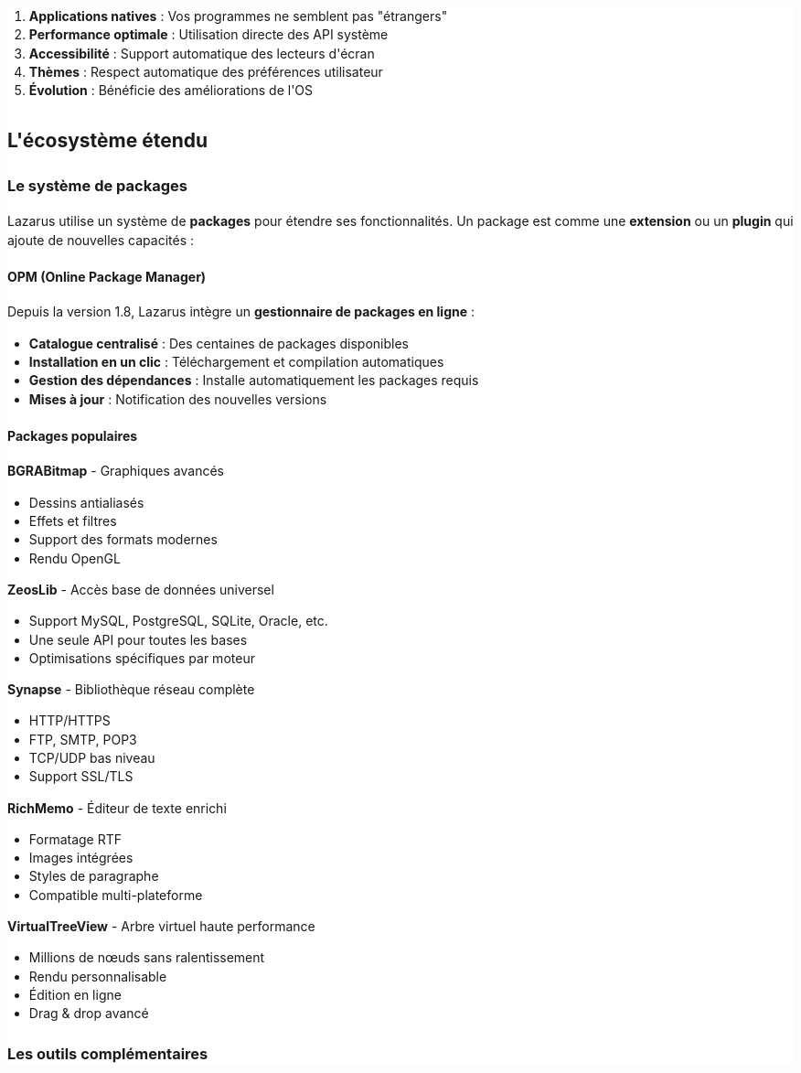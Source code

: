 1. **Applications natives** : Vos programmes ne semblent pas "étrangers"
2. **Performance optimale** : Utilisation directe des API système
3. **Accessibilité** : Support automatique des lecteurs d'écran
4. **Thèmes** : Respect automatique des préférences utilisateur
5. **Évolution** : Bénéficie des améliorations de l'OS

## L'écosystème étendu

### Le système de packages

Lazarus utilise un système de **packages** pour étendre ses fonctionnalités. Un package est comme une **extension** ou un **plugin** qui ajoute de nouvelles capacités :

#### OPM (Online Package Manager)

Depuis la version 1.8, Lazarus intègre un **gestionnaire de packages en ligne** :

- **Catalogue centralisé** : Des centaines de packages disponibles
- **Installation en un clic** : Téléchargement et compilation automatiques
- **Gestion des dépendances** : Installe automatiquement les packages requis
- **Mises à jour** : Notification des nouvelles versions

#### Packages populaires

**BGRABitmap** - Graphiques avancés
- Dessins antialiasés
- Effets et filtres
- Support des formats modernes
- Rendu OpenGL

**ZeosLib** - Accès base de données universel
- Support MySQL, PostgreSQL, SQLite, Oracle, etc.
- Une seule API pour toutes les bases
- Optimisations spécifiques par moteur

**Synapse** - Bibliothèque réseau complète
- HTTP/HTTPS
- FTP, SMTP, POP3
- TCP/UDP bas niveau
- Support SSL/TLS

**RichMemo** - Éditeur de texte enrichi
- Formatage RTF
- Images intégrées
- Styles de paragraphe
- Compatible multi-plateforme

**VirtualTreeView** - Arbre virtuel haute performance
- Millions de nœuds sans ralentissement
- Rendu personnalisable
- Édition en ligne
- Drag & drop avancé

### Les outils complémentaires

